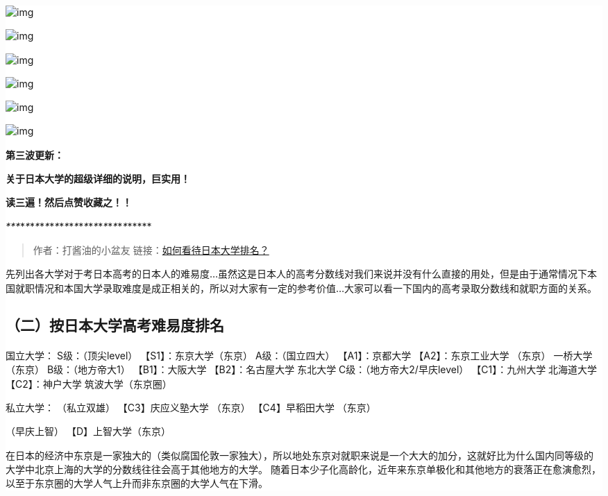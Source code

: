 ![img](https://tva1.sinaimg.cn/large/008eGmZEly1gmgpvgu9wej30qw0li43s.jpg)

![img](https://tva1.sinaimg.cn/large/008eGmZEly1gmgpvffwxmj30qt0liwjl.jpg)

![img](https://tva1.sinaimg.cn/large/008eGmZEly1gmgpve22yyj30r00lqgqp.jpg)

![img](https://tva1.sinaimg.cn/large/008eGmZEly1gmgpvchxedj30r40lf43o.jpg)

![img](https://tva1.sinaimg.cn/large/008eGmZEly1gmgpvb5bzzj30r70ln43r.jpg)

![img](https://tva1.sinaimg.cn/large/008eGmZEly1gmgpv9w4dbj30r00lf0x6.jpg)



**第三波更新：**

**关于日本大学的超级详细的说明，巨实用！**

**读三遍！然后点赞收藏之！！**

***\**\**\**\**\**\**\**\**\**\**\**\**\**\**\**\**\**\**\**\**\**\**\**\**\**\**\***

> 作者：打酱油的小盆友
> 链接：[如何看待日本大学排名？](https://www.zhihu.com/question/23967533/answer/36961967)



先列出各大学对于考日本高考的日本人的难易度…虽然这是日本人的高考分数线对我们来说并没有什么直接的用处，但是由于通常情况下本国就职情况和本国大学录取难度是成正相关的，所以对大家有一定的参考价值…大家可以看一下国内的高考录取分数线和就职方面的关系。

## **（二）按日本大学高考难易度排名**

国立大学：
S级：（顶尖level）
【S1】：东京大学（东京）
A级：（国立四大）
【A1】：京都大学
【A2】：东京工业大学 （东京） 一桥大学（东京）
B级：（地方帝大1）
【B1】：大阪大学
【B2】：名古屋大学 东北大学
C级：（地方帝大2/早庆level）
【C1】：九州大学 北海道大学【C2】：神户大学 筑波大学（东京圈）



私立大学：
（私立双雄）
【C3】庆应义塾大学 （东京）
【C4】早稻田大学 （东京）

（早庆上智）
【D】上智大学（东京）

在日本的经济中东京是一家独大的（类似腐国伦敦一家独大），所以地处东京对就职来说是一个大大的加分，这就好比为什么国内同等级的大学中北京上海的大学的分数线往往会高于其他地方的大学。 随着日本少子化高龄化，近年来东京单极化和其他地方的衰落正在愈演愈烈，以至于东京圈的大学人气上升而非东京圈的大学人气在下滑。
